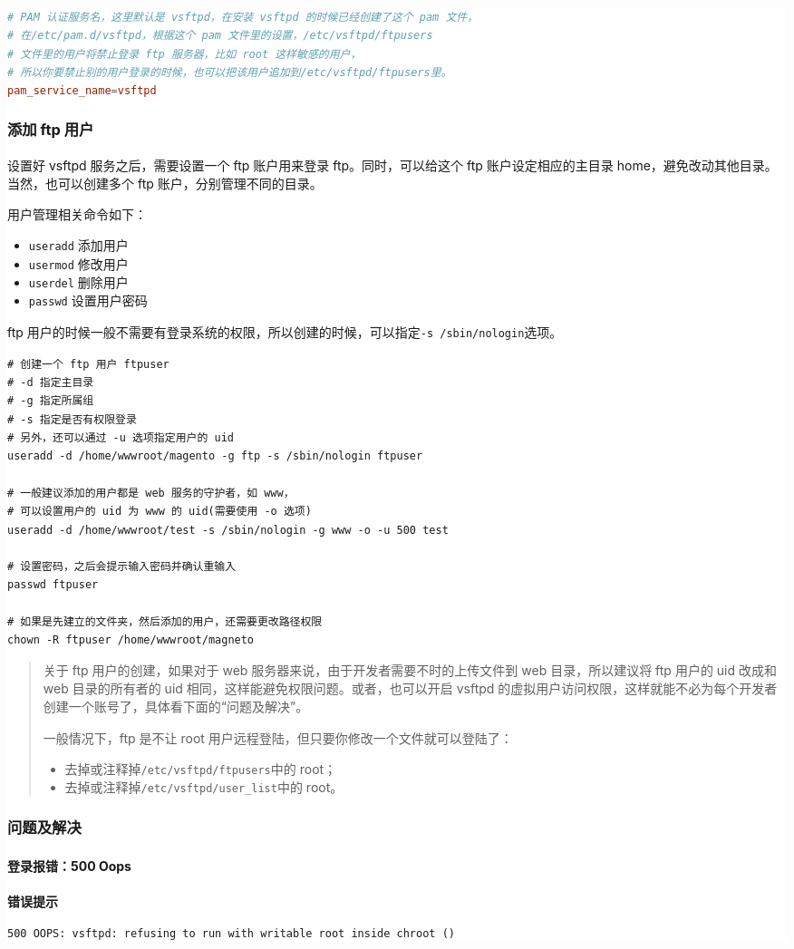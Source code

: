```conf
# PAM 认证服务名，这里默认是 vsftpd，在安装 vsftpd 的时候已经创建了这个 pam 文件，
# 在/etc/pam.d/vsftpd，根据这个 pam 文件里的设置，/etc/vsftpd/ftpusers
# 文件里的用户将禁止登录 ftp 服务器，比如 root 这样敏感的用户，
# 所以你要禁止别的用户登录的时候，也可以把该用户追加到/etc/vsftpd/ftpusers里。
pam_service_name=vsftpd
```

### 添加 ftp 用户
设置好 vsftpd 服务之后，需要设置一个 ftp 账户用来登录 ftp。同时，可以给这个 ftp  账户设定相应的主目录 home，避免改动其他目录。当然，也可以创建多个 ftp 账户，分别管理不同的目录。

用户管理相关命令如下：

* `useradd` 添加用户
* `usermod` 修改用户
* `userdel` 删除用户
* `passwd`  设置用户密码

ftp 用户的时候一般不需要有登录系统的权限，所以创建的时候，可以指定`-s /sbin/nologin`选项。

```shell
# 创建一个 ftp 用户 ftpuser
# -d 指定主目录
# -g 指定所属组
# -s 指定是否有权限登录
# 另外，还可以通过 -u 选项指定用户的 uid
useradd -d /home/wwwroot/magento -g ftp -s /sbin/nologin ftpuser

# 一般建议添加的用户都是 web 服务的守护者，如 www，
# 可以设置用户的 uid 为 www 的 uid(需要使用 -o 选项)
useradd -d /home/wwwroot/test -s /sbin/nologin -g www -o -u 500 test

# 设置密码，之后会提示输入密码并确认重输入
passwd ftpuser

# 如果是先建立的文件夹，然后添加的用户，还需要更改路径权限
chown -R ftpuser /home/wwwroot/magneto 
```

> 关于 ftp 用户的创建，如果对于 web 服务器来说，由于开发者需要不时的上传文件到 web 目录，所以建议将 ftp 用户的 uid 改成和 web 目录的所有者的 uid 相同，这样能避免权限问题。或者，也可以开启 vsftpd 的虚拟用户访问权限，这样就能不必为每个开发者创建一个账号了，具体看下面的“问题及解决”。
> 
> 一般情况下，ftp 是不让 root 用户远程登陆，但只要你修改一个文件就可以登陆了：
> 
> * 去掉或注释掉`/etc/vsftpd/ftpusers`中的 root；
> * 去掉或注释掉`/etc/vsftpd/user_list`中的 root。

### 问题及解决
#### 登录报错：500 Oops
**错误提示**

`500 OOPS: vsftpd: refusing to run with writable root inside chroot ()`
